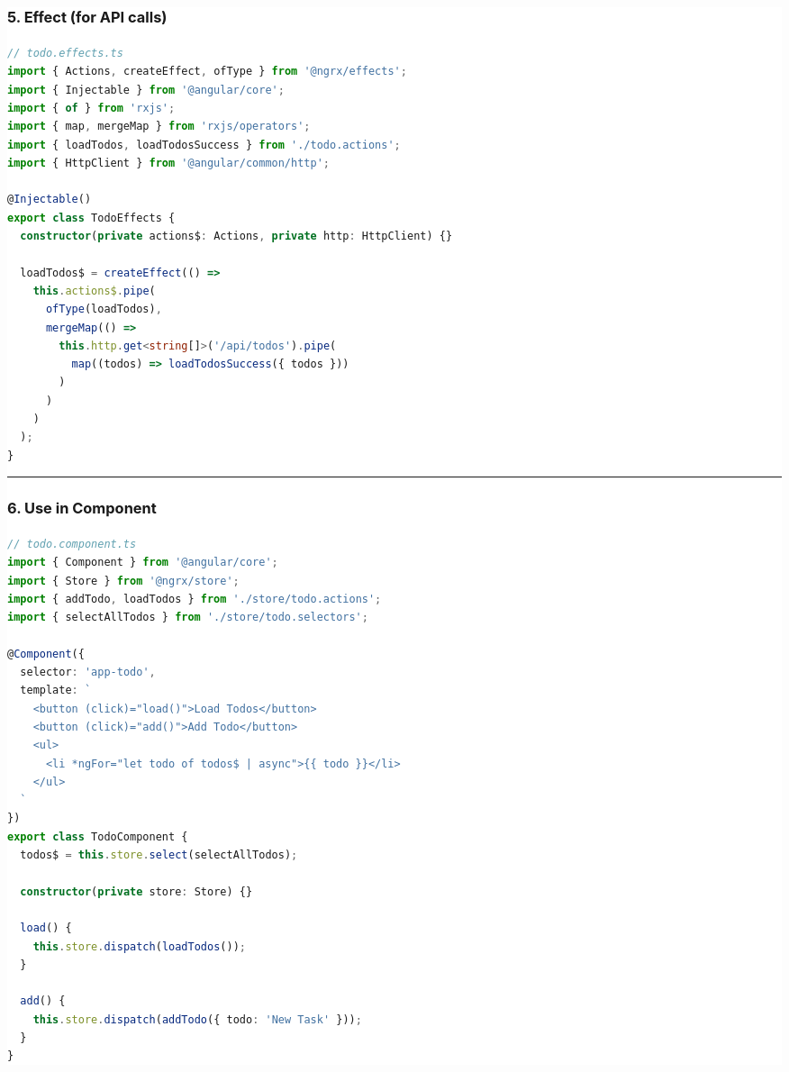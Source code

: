 
### 5. **Effect (for API calls)**

```ts
// todo.effects.ts
import { Actions, createEffect, ofType } from '@ngrx/effects';
import { Injectable } from '@angular/core';
import { of } from 'rxjs';
import { map, mergeMap } from 'rxjs/operators';
import { loadTodos, loadTodosSuccess } from './todo.actions';
import { HttpClient } from '@angular/common/http';

@Injectable()
export class TodoEffects {
  constructor(private actions$: Actions, private http: HttpClient) {}

  loadTodos$ = createEffect(() =>
    this.actions$.pipe(
      ofType(loadTodos),
      mergeMap(() =>
        this.http.get<string[]>('/api/todos').pipe(
          map((todos) => loadTodosSuccess({ todos }))
        )
      )
    )
  );
}
```

---

### 6. **Use in Component**

```ts
// todo.component.ts
import { Component } from '@angular/core';
import { Store } from '@ngrx/store';
import { addTodo, loadTodos } from './store/todo.actions';
import { selectAllTodos } from './store/todo.selectors';

@Component({
  selector: 'app-todo',
  template: `
    <button (click)="load()">Load Todos</button>
    <button (click)="add()">Add Todo</button>
    <ul>
      <li *ngFor="let todo of todos$ | async">{{ todo }}</li>
    </ul>
  `
})
export class TodoComponent {
  todos$ = this.store.select(selectAllTodos);

  constructor(private store: Store) {}

  load() {
    this.store.dispatch(loadTodos());
  }

  add() {
    this.store.dispatch(addTodo({ todo: 'New Task' }));
  }
}
```

